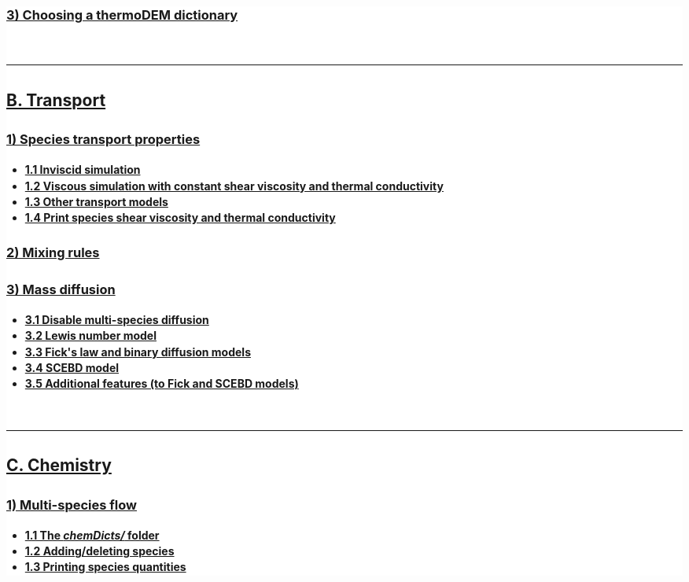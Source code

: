 ### [3) Choosing a thermoDEM dictionary](https://hystrath.github.io/guides/dev/cfd/thermophysical/#3-choosing-a-thermodem-dictionary)

<br>

---  
## [B. Transport](https://hystrath.github.io/guides/dev/cfd/transport/)
### [1) Species transport properties](https://hystrath.github.io/guides/dev/cfd/transport/#1-species-shear-viscosity-and-thermal-conductivity)
+ **[1.1 Inviscid simulation](https://hystrath.github.io/guides/dev/cfd/transport/#11-inviscid-simulation)**  
+ **[1.2 Viscous simulation with constant shear viscosity and thermal conductivity](https://hystrath.github.io/guides/dev/cfd/transport/#12-viscous-simulation-with-constant-shear-viscosity-and-thermal-conductivity)**  
+ **[1.3 Other transport models](https://hystrath.github.io/guides/dev/cfd/transport/#13-other-transport-models)**  
+ **[1.4 Print species shear viscosity and thermal conductivity](https://hystrath.github.io/guides/dev/cfd/transport/#14-print-species-shear-viscosity-and-thermal-conductivity)**  

### [2) Mixing rules](https://hystrath.github.io/guides/dev/cfd/transport/#2-mixing-rules)  

### [3) Mass diffusion](https://hystrath.github.io/guides/dev/cfd/transport/#3-mass-diffusion)  
+ **[3.1 Disable multi-species diffusion](https://hystrath.github.io/guides/dev/cfd/transport/#31-disable-multi-species-diffusion)**  
+ **[3.2 Lewis number model](https://hystrath.github.io/guides/dev/cfd/transport/#32-lewis-number-model)**  
+ **[3.3 Fick's law and binary diffusion models](https://hystrath.github.io/guides/dev/cfd/transport/#33-ficks-law-and-binary-diffusion-models)**  
+ **[3.4 SCEBD model](https://hystrath.github.io/guides/dev/cfd/transport/#34-scebd-model)**  
+ **[3.5 Additional features (to Fick and SCEBD models)](https://hystrath.github.io/guides/dev/cfd/transport/#35-additional-features-to-fick-and-scebd-models)**  

<br>

---  
## [C. Chemistry](https://hystrath.github.io/guides/dev/cfd/chemistry/)
### [1) Multi-species flow](https://hystrath.github.io/guides/dev/cfd/chemistry/#1-multi-species-flow)
+ **[1.1 The _chemDicts/_ folder](https://hystrath.github.io/guides/dev/cfd/chemistry/#11-the-chemdicts-folder)**  
+ **[1.2 Adding/deleting species](https://hystrath.github.io/guides/dev/cfd/chemistry/#12-addingdeleting-species)** 
+ **[1.3 Printing species quantities](https://hystrath.github.io/guides/dev/cfd/chemistry/#13-printing-species-quantities)**  
